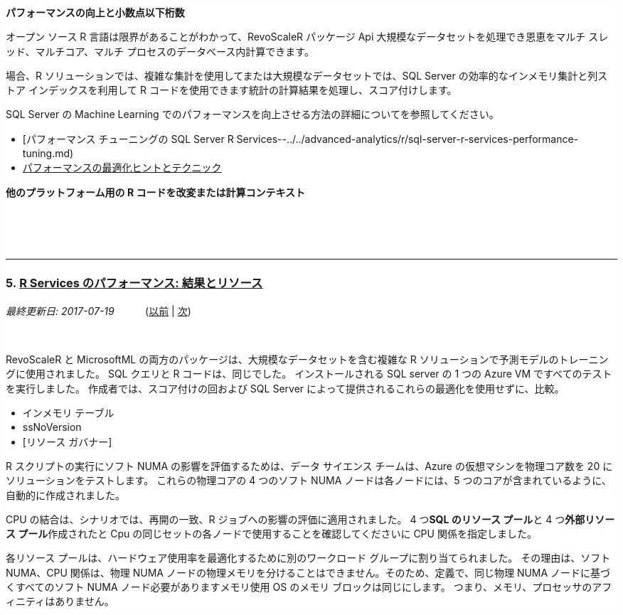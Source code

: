 **パフォーマンスの向上と小数点以下桁数**


オープン ソース R 言語は限界があることがわかって、RevoScaleR パッケージ Api 大規模なデータセットを処理でき恩恵をマルチ スレッド、マルチコア、マルチ プロセスのデータベース内計算できます。

場合、R ソリューションでは、複雑な集計を使用してまたは大規模なデータセットでは、SQL Server の効率的なインメモリ集計と列ストア インデックスを利用して R コードを使用できます統計の計算結果を処理し、スコア付けします。

SQL Server の Machine Learning でのパフォーマンスを向上させる方法の詳細についてを参照してください。

+ [パフォーマンス チューニングの SQL Server R Services--../../advanced-analytics/r/sql-server-r-services-performance-tuning.md)
+ [パフォーマンスの最適化ヒントとテクニック](https://gallery.cortanaintelligence.com/Tutorial/SQL-Server-Optimization-Tips-and-Tricks-for-Analytics-Services)

**他のプラットフォーム用の R コードを改変または計算コンテキスト**




&nbsp;

&nbsp;

---

<a name="TitleNum_5"/>

### <a name="5-nbsp-performance-for-r-services-results-and-resourcesrperformance-case-study-r-servicesmd"></a>5.&nbsp;[R Services のパフォーマンス: 結果とリソース](r/performance-case-study-r-services.md)

*最終更新日: 2017-07-19* &nbsp; &nbsp; &nbsp; &nbsp; &nbsp; ([以前](#TitleNum_4) | [次](#TitleNum_6))



&nbsp;






RevoScaleR と MicrosoftML の両方のパッケージは、大規模なデータセットを含む複雑な R ソリューションで予測モデルのトレーニングに使用されました。 SQL クエリと R コードは、同じでした。 インストールされる SQL server の 1 つの Azure VM ですべてのテストを実行しました。 作成者では、スコア付けの回および SQL Server によって提供されるこれらの最適化を使用せずに、比較。

- インメモリ テーブル
- ssNoVersion
- [リソース ガバナー]

R スクリプトの実行にソフト NUMA の影響を評価するためは、データ サイエンス チームは、Azure の仮想マシンを物理コア数を 20 にソリューションをテストします。 これらの物理コアの 4 つのソフト NUMA ノードは各ノードには、5 つのコアが含まれているように、自動的に作成されました。

CPU の結合は、シナリオでは、再開の一致、R ジョブへの影響の評価に適用されました。 4 つ**SQL のリソース プール**と 4 つ**外部リソース プール**作成されたと Cpu の同じセットの各ノードで使用することを確認してくださいに CPU 関係を指定しました。

各リソース プールは、ハードウェア使用率を最適化するために別のワークロード グループに割り当てられました。 その理由は、ソフト NUMA、CPU 関係は、物理 NUMA ノードの物理メモリを分けることはできません。そのため、定義で、同じ物理 NUMA ノードに基づくすべてのソフト NUMA ノード必要がありますメモリ使用 OS のメモリ ブロックは同じにします。 つまり、メモリ、プロセッサのアフィニティはありません。
